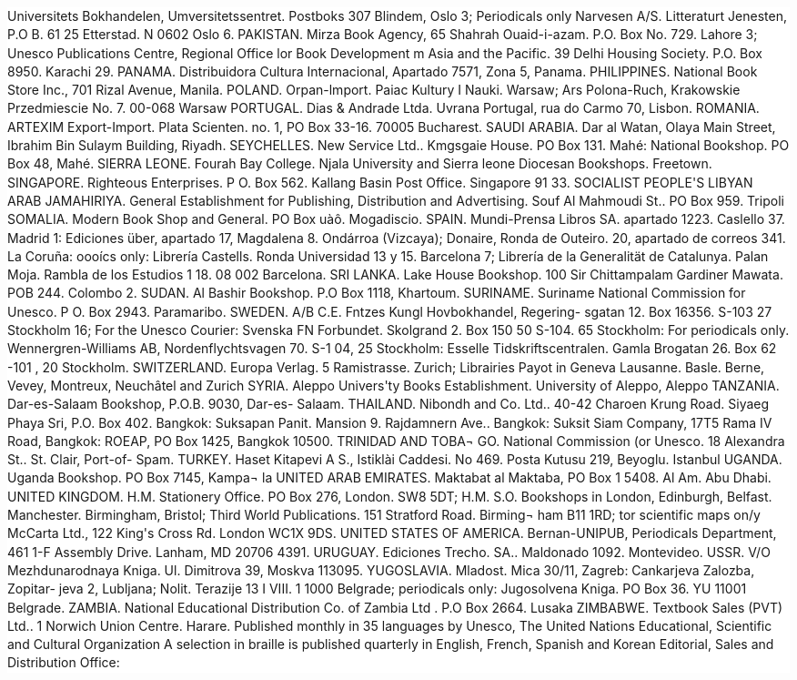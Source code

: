 Universitets Bokhandelen, Umversitetssentret. Postboks 307 Blindem, Oslo
3; Periodicals only Narvesen A/S. Litteraturt Jenesten, P.O B. 61 25 Etterstad.
N 0602 Oslo 6. PAKISTAN. Mirza Book Agency, 65 Shahrah Ouaid-i-azam.
P.O. Box No. 729. Lahore 3; Unesco Publications Centre, Regional Office lor
Book Development m Asia and the Pacific. 39 Delhi Housing Society. P.O. Box
8950. Karachi 29. PANAMA. Distribuidora Cultura Internacional, Apartado
7571, Zona 5, Panama. PHILIPPINES. National Book Store Inc., 701 Rizal
Avenue, Manila. POLAND. Orpan-lmport. Paiac Kultury I Nauki. Warsaw; Ars
Polona-Ruch, Krakowskie Przedmiescie No. 7. 00-068 Warsaw PORTUGAL.
Dias & Andrade Ltda. Uvrana Portugal, rua do Carmo 70, Lisbon. ROMANIA.
ARTEXIM Export-Import. Plata Scienten. no. 1, PO Box 33-16. 70005
Bucharest. SAUDI ARABIA. Dar al Watan, Olaya Main Street, Ibrahim Bin
Sulaym Building, Riyadh. SEYCHELLES. New Service Ltd.. Kmgsgaie
House. PO Box 131. Mahé: National Bookshop. PO Box 48, Mahé. SIERRA
LEONE. Fourah Bay College. Njala University and Sierra leone Diocesan
Bookshops. Freetown. SINGAPORE. Righteous Enterprises. P O. Box 562.
Kallang Basin Post Office. Singapore 91 33. SOCIALIST PEOPLE'S LIBYAN
ARAB JAMAHIRIYA. General Establishment for Publishing, Distribution and
Advertising. Souf Al Mahmoudi St.. PO Box 959. Tripoli SOMALIA. Modern
Book Shop and General. PO Box uàô. Mogadiscio. SPAIN. Mundi-Prensa
Libros SA. apartado 1223. Caslello 37. Madrid 1: Ediciones über, apartado
17, Magdalena 8. Ondárroa (Vizcaya); Donaire, Ronda de Outeiro. 20,
apartado de correos 341. La Coruña: oooícs only: Librería Castells. Ronda
Universidad 13 y 15. Barcelona 7; Librería de la Generalität de Catalunya.
Palan Moja. Rambla de los Estudios 1 18. 08 002 Barcelona. SRI LANKA.
Lake House Bookshop. 100 Sir Chittampalam Gardiner Mawata. POB 244.
Colombo 2. SUDAN. Al Bashir Bookshop. P.O Box 1118, Khartoum.
SURINAME. Suriname National Commission for Unesco. P O. Box 2943.
Paramaribo. SWEDEN. A/B C.E. Fntzes Kungl Hovbokhandel, Regering-
sgatan 12. Box 16356. S-103 27 Stockholm 16; For the Unesco Courier:
Svenska FN Forbundet. Skolgrand 2. Box 150 50 S-104. 65 Stockholm: For
periodicals only. Wennergren-Williams AB, Nordenflychtsvagen 70. S-1 04, 25
Stockholm: Esselle Tidskriftscentralen. Gamla Brogatan 26. Box 62 -101 , 20
Stockholm. SWITZERLAND. Europa Verlag. 5 Ramistrasse. Zurich; Librairies
Payot in Geneva Lausanne. Basle. Berne, Vevey, Montreux, Neuchâtel and
Zurich SYRIA. Aleppo Univers'ty Books Establishment. University of Aleppo,
Aleppo TANZANIA. Dar-es-Salaam Bookshop, P.O.B. 9030, Dar-es-
Salaam. THAILAND. Nibondh and Co. Ltd.. 40-42 Charoen Krung Road.
Siyaeg Phaya Sri, P.O. Box 402. Bangkok: Suksapan Panit. Mansion 9.
Rajdamnern Ave.. Bangkok: Suksit Siam Company, 17T5 Rama IV Road,
Bangkok: ROEAP, PO Box 1425, Bangkok 10500. TRINIDAD AND TOBA¬
GO. National Commission (or Unesco. 18 Alexandra St.. St. Clair, Port-of-
Spam. TURKEY. Haset Kitapevi A S., Istiklài Caddesi. No 469. Posta Kutusu
219, Beyoglu. Istanbul UGANDA. Uganda Bookshop. PO Box 7145, Kampa¬
la UNITED ARAB EMIRATES. Maktabat al Maktaba, PO Box 1 5408. Al Am.
Abu Dhabi. UNITED KINGDOM. H.M. Stationery Office. PO Box 276, London.
SW8 5DT; H.M. S.O. Bookshops in London, Edinburgh, Belfast. Manchester.
Birmingham, Bristol; Third World Publications. 151 Stratford Road. Birming¬
ham B11 1RD; tor scientific maps on/y McCarta Ltd., 122 King's Cross Rd.
London WC1X 9DS. UNITED STATES OF AMERICA. Bernan-UNIPUB,
Periodicals Department, 461 1-F Assembly Drive. Lanham, MD 20706 4391.
URUGUAY. Ediciones Trecho. SA.. Maldonado 1092. Montevideo. USSR.
V/O Mezhdunarodnaya Kniga. Ul. Dimitrova 39, Moskva 113095.
YUGOSLAVIA. Mladost. Mica 30/11, Zagreb: Cankarjeva Zalozba, Zopitar-
jeva 2, Lubljana; Nolit. Terazije 13 I VIII. 1 1000 Belgrade; periodicals only:
Jugosolvena Kniga. PO Box 36. YU 11001 Belgrade. ZAMBIA. National
Educational Distribution Co. of Zambia Ltd . P.O Box 2664. Lusaka
ZIMBABWE. Textbook Sales (PVT) Ltd.. 1 Norwich Union Centre. Harare.
Published monthly in 35 languages by
Unesco, The United Nations Educational,
Scientific and Cultural Organization
A selection in braille is published quarterly
in English, French, Spanish and Korean
Editorial, Sales and Distribution Office: